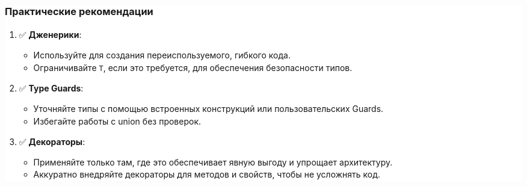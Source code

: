 
### Практические рекомендации

1. ✅ **Дженерики**:
   - Используйте для создания переиспользуемого, гибкого кода.
   - Ограничивайте `T`, если это требуется, для обеспечения безопасности типов.

2. ✅ **Type Guards**:
   - Уточняйте типы с помощью встроенных конструкций или пользовательских Guards.
   - Избегайте работы с union без проверок.

3. ✅ **Декораторы**:
   - Применяйте только там, где это обеспечивает явную выгоду и упрощает архитектуру.
   - Аккуратно внедряйте декораторы для методов и свойств, чтобы не усложнять код.
